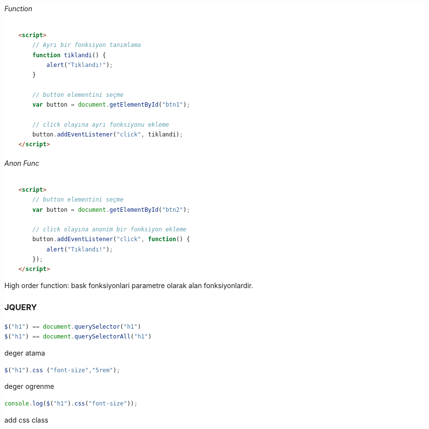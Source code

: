 

###### Function

```html
    <script>
        // Ayrı bir fonksiyon tanımlama
        function tiklandi() {
            alert("Tıklandı!");
        }

        // button elementini seçme
        var button = document.getElementById("btn1");

        // click olayına ayrı fonksiyonu ekleme
        button.addEventListener("click", tiklandi);
    </script>
```

###### Anon Func

```html
    <script>
        // button elementini seçme
        var button = document.getElementById("btn2");

        // click olayına anonim bir fonksiyon ekleme
        button.addEventListener("click", function() {
            alert("Tıklandı!");
        });
    </script>
```

High order function: bask fonksiyonlari parametre olarak alan fonksiyonlardir. 





### JQUERY

```js
$("h1") == document.querySelector("h1")
$("h1") == document.querySelectorAll("h1")
```



deger atama

```js
$("h1").css ("font-size","5rem");
```

deger ogrenme

```js
console.log($("h1").css("font-size"));
```

add css class
